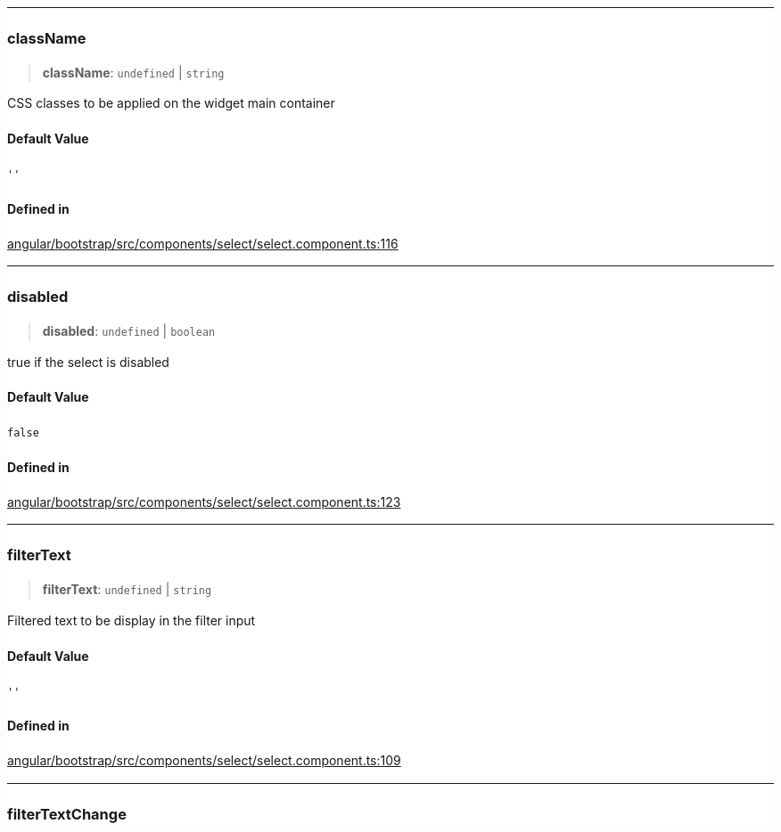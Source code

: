 ***

### className

> **className**: `undefined` \| `string`

CSS classes to be applied on the widget main container

#### Default Value

`''`

#### Defined in

[angular/bootstrap/src/components/select/select.component.ts:116](https://github.com/AmadeusITGroup/AgnosUI/blob/926df6a835f4277792082a9c739e936e84a280da/angular/bootstrap/src/components/select/select.component.ts#L116)

***

### disabled

> **disabled**: `undefined` \| `boolean`

true if the select is disabled

#### Default Value

`false`

#### Defined in

[angular/bootstrap/src/components/select/select.component.ts:123](https://github.com/AmadeusITGroup/AgnosUI/blob/926df6a835f4277792082a9c739e936e84a280da/angular/bootstrap/src/components/select/select.component.ts#L123)

***

### filterText

> **filterText**: `undefined` \| `string`

Filtered text to be display in the filter input

#### Default Value

`''`

#### Defined in

[angular/bootstrap/src/components/select/select.component.ts:109](https://github.com/AmadeusITGroup/AgnosUI/blob/926df6a835f4277792082a9c739e936e84a280da/angular/bootstrap/src/components/select/select.component.ts#L109)

***

### filterTextChange

